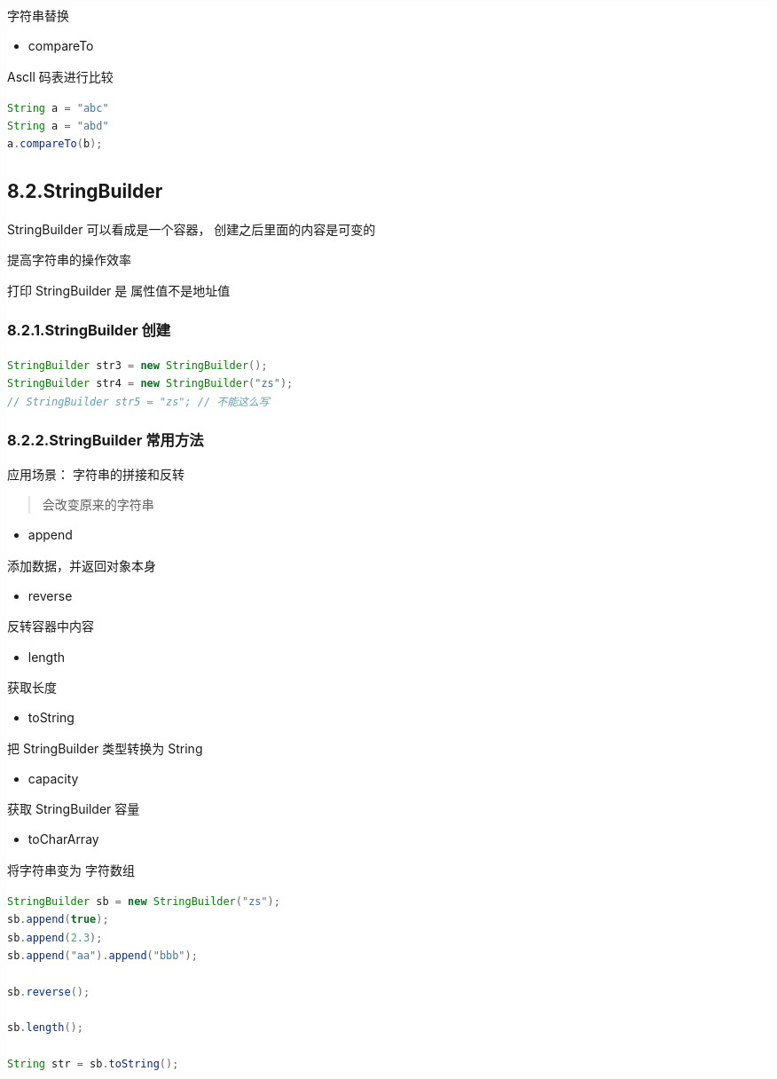 字符串替换

* compareTo

Ascll 码表进行比较

```java
String a = "abc"
String a = "abd"
a.compareTo(b);
```

## 8.2.StringBuilder

StringBuilder 可以看成是一个容器， 创建之后里面的内容是可变的

提高字符串的操作效率

打印 StringBuilder 是 属性值不是地址值

### 8.2.1.StringBuilder 创建

```java
StringBuilder str3 = new StringBuilder();
StringBuilder str4 = new StringBuilder("zs");
// StringBuilder str5 = "zs"; // 不能这么写
```

### 8.2.2.StringBuilder 常用方法

应用场景： 字符串的拼接和反转

> 会改变原来的字符串

* append

添加数据，并返回对象本身

* reverse

反转容器中内容

* length

获取长度

* toString

把 StringBuilder 类型转换为 String

* capacity

获取 StringBuilder 容量

* toCharArray

将字符串变为 字符数组


```java
StringBuilder sb = new StringBuilder("zs");
sb.append(true);
sb.append(2.3);
sb.append("aa").append("bbb");

sb.reverse();

sb.length();

String str = sb.toString();
```
